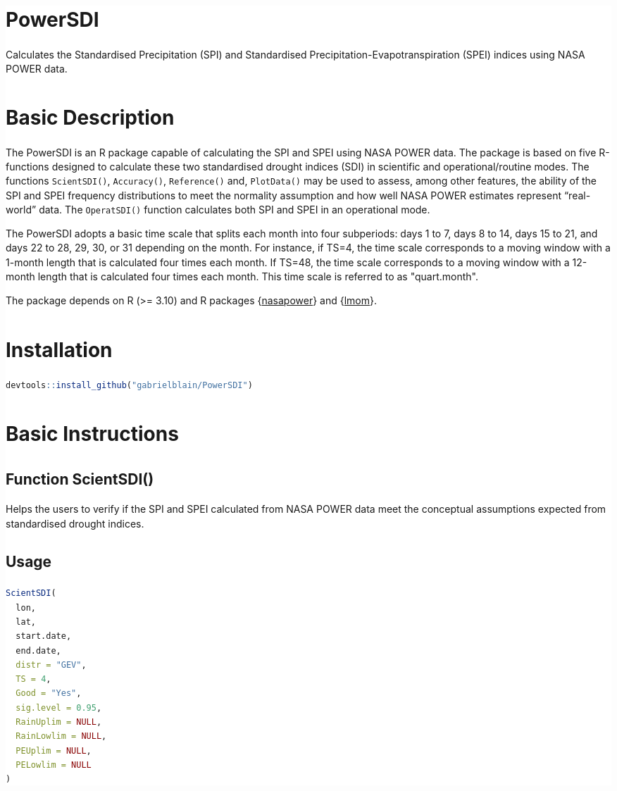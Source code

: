 # PowerSDI
Calculates the Standardised Precipitation (SPI) and Standardised Precipitation-Evapotranspiration (SPEI) indices using NASA POWER data.

# Basic Description
The PowerSDI is an R package capable of calculating the SPI and SPEI using NASA POWER data.
The package is based on five R-functions designed to calculate these two standardised drought indices (SDI) in scientific and operational/routine modes.
The functions `ScientSDI()`, `Accuracy()`, `Reference()` and, `PlotData()` may be used to assess, among other features, the ability of the SPI and SPEI frequency distributions to meet the normality assumption and how well NASA POWER estimates represent “real-world” data.
The `OperatSDI()` function calculates both SPI and SPEI in an operational mode.

The PowerSDI adopts a basic time scale that splits each month into four subperiods: days 1 to 7, days 8 to 14, days 15 to 21, and days 22 to 28, 29, 30, or 31 depending on the month.
For instance, if TS=4, the time scale corresponds to a moving window with a 1-month length that is calculated four times each month.
If TS=48, the time scale corresponds to a moving window with a 12-month length that is calculated four times each month.
This time scale is referred to as "quart.month".

The package depends on R (>= 3.10) and R packages {[nasapower](https://docs.ropensci.org/nasapower/)} and {[lmom](https://cran.r-project.org/package=lmom)}.

# Installation

```r
devtools::install_github("gabrielblain/PowerSDI")
```

# Basic Instructions

## Function ScientSDI()
Helps the users to verify if the SPI and SPEI calculated from NASA POWER data meet the conceptual assumptions expected from standardised drought indices.

## Usage
```r
ScientSDI(
  lon,
  lat,
  start.date,
  end.date,
  distr = "GEV",
  TS = 4,
  Good = "Yes",
  sig.level = 0.95,
  RainUplim = NULL,
  RainLowlim = NULL,
  PEUplim = NULL,
  PELowlim = NULL
)
```
